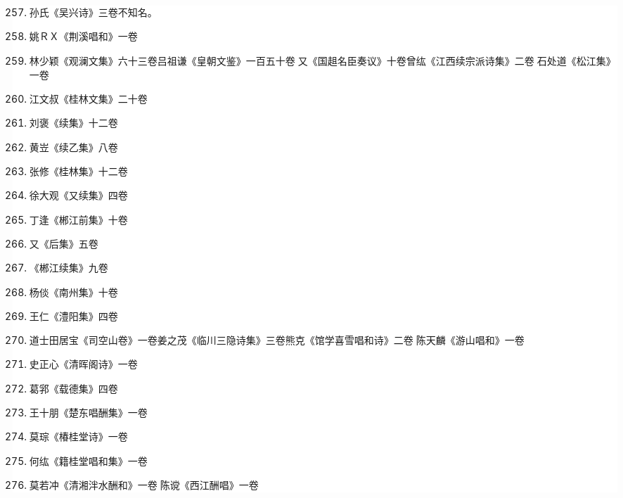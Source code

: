 257. <span id="志第一百六十二_艺文八-257"></span>
孙氏《吴兴诗》三卷不知名。

258. <span id="志第一百六十二_艺文八-258"></span>
姚ＲＸ《荆溪唱和》一卷

259. <span id="志第一百六十二_艺文八-259"></span>
林少颖《观澜文集》六十三卷吕祖谦《皇朝文鉴》一百五十卷 又《国趄名臣奏议》十卷曾纮《江西续宗派诗集》二卷 石处道《松江集》一卷

260. <span id="志第一百六十二_艺文八-260"></span>
江文叔《桂林文集》二十卷

261. <span id="志第一百六十二_艺文八-261"></span>
刘褒《续集》十二卷

262. <span id="志第一百六十二_艺文八-262"></span>
黄岦《续乙集》八卷

263. <span id="志第一百六十二_艺文八-263"></span>
张修《桂林集》十二卷

264. <span id="志第一百六十二_艺文八-264"></span>
徐大观《又续集》四卷

265. <span id="志第一百六十二_艺文八-265"></span>
丁逢《郴江前集》十卷

266. <span id="志第一百六十二_艺文八-266"></span>
又《后集》五卷

267. <span id="志第一百六十二_艺文八-267"></span>
《郴江续集》九卷

268. <span id="志第一百六十二_艺文八-268"></span>
杨倓《南州集》十卷

269. <span id="志第一百六十二_艺文八-269"></span>
王仁《澧阳集》四卷

270. <span id="志第一百六十二_艺文八-270"></span>
道士田居宝《司空山卷》一卷姜之茂《临川三隐诗集》三卷熊克《馆学喜雪唱和诗》二卷 陈天麟《游山唱和》一卷

271. <span id="志第一百六十二_艺文八-271"></span>
史正心《清晖阁诗》一卷

272. <span id="志第一百六十二_艺文八-272"></span>
葛郛《载德集》四卷

273. <span id="志第一百六十二_艺文八-273"></span>
王十朋《楚东唱酬集》一卷

274. <span id="志第一百六十二_艺文八-274"></span>
莫琮《椿桂堂诗》一卷

275. <span id="志第一百六十二_艺文八-275"></span>
何纮《籍桂堂唱和集》一卷

276. <span id="志第一百六十二_艺文八-276"></span>
莫若冲《清湘泮水酬和》一卷 陈谠《西江酬唱》一卷
